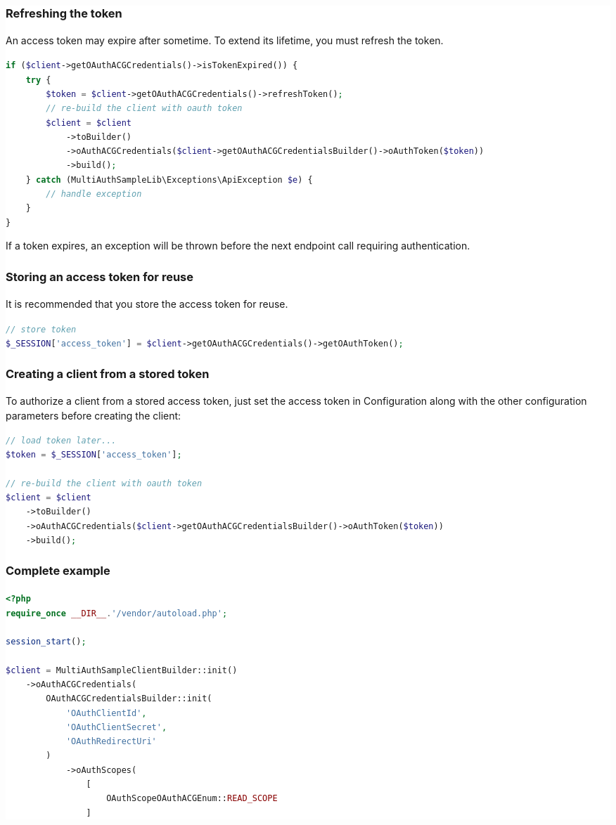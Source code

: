 ### Refreshing the token

An access token may expire after sometime. To extend its lifetime, you must refresh the token.

```php
if ($client->getOAuthACGCredentials()->isTokenExpired()) {
    try {
        $token = $client->getOAuthACGCredentials()->refreshToken();
        // re-build the client with oauth token
        $client = $client
            ->toBuilder()
            ->oAuthACGCredentials($client->getOAuthACGCredentialsBuilder()->oAuthToken($token))
            ->build();
    } catch (MultiAuthSampleLib\Exceptions\ApiException $e) {
        // handle exception
    }
}
```

If a token expires, an exception will be thrown before the next endpoint call requiring authentication.

### Storing an access token for reuse

It is recommended that you store the access token for reuse.

```php
// store token
$_SESSION['access_token'] = $client->getOAuthACGCredentials()->getOAuthToken();
```

### Creating a client from a stored token

To authorize a client from a stored access token, just set the access token in Configuration along with the other configuration parameters before creating the client:

```php
// load token later...
$token = $_SESSION['access_token'];

// re-build the client with oauth token
$client = $client
    ->toBuilder()
    ->oAuthACGCredentials($client->getOAuthACGCredentialsBuilder()->oAuthToken($token))
    ->build();
```

### Complete example



```php
<?php
require_once __DIR__.'/vendor/autoload.php';

session_start();

$client = MultiAuthSampleClientBuilder::init()
    ->oAuthACGCredentials(
        OAuthACGCredentialsBuilder::init(
            'OAuthClientId',
            'OAuthClientSecret',
            'OAuthRedirectUri'
        )
            ->oAuthScopes(
                [
                    OAuthScopeOAuthACGEnum::READ_SCOPE
                ]
```